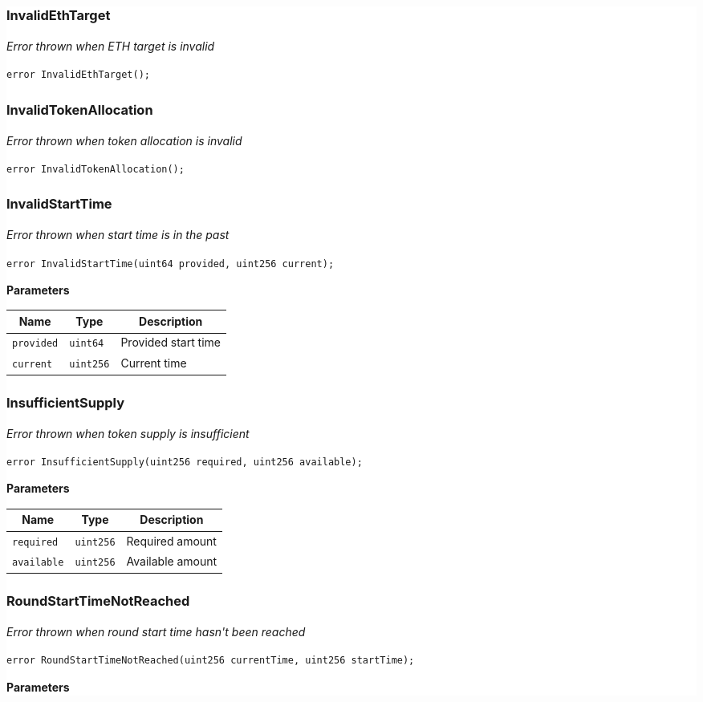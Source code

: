 ### InvalidEthTarget
*Error thrown when ETH target is invalid*


```solidity
error InvalidEthTarget();
```

### InvalidTokenAllocation
*Error thrown when token allocation is invalid*


```solidity
error InvalidTokenAllocation();
```

### InvalidStartTime
*Error thrown when start time is in the past*


```solidity
error InvalidStartTime(uint64 provided, uint256 current);
```

**Parameters**

|Name|Type|Description|
|----|----|-----------|
|`provided`|`uint64`|Provided start time|
|`current`|`uint256`|Current time|

### InsufficientSupply
*Error thrown when token supply is insufficient*


```solidity
error InsufficientSupply(uint256 required, uint256 available);
```

**Parameters**

|Name|Type|Description|
|----|----|-----------|
|`required`|`uint256`|Required amount|
|`available`|`uint256`|Available amount|

### RoundStartTimeNotReached
*Error thrown when round start time hasn't been reached*


```solidity
error RoundStartTimeNotReached(uint256 currentTime, uint256 startTime);
```

**Parameters**
